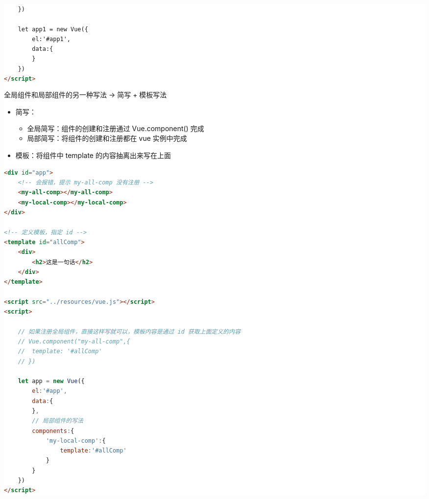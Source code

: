 ```html
    })

    let app1 = new Vue({
        el:'#app1',
        data:{
        }
    })
</script>
```



全局组件和局部组件的另一种写法  ->  简写 + 模板写法

- 简写：
  - 全局简写：组件的创建和注册通过 Vue.component() 完成
  - 局部简写：将组件的创建和注册都在 vue 实例中完成

- 模板：将组件中 template 的内容抽离出来写在上面

```html
<div id="app">
    <!-- 会报错，提示 my-all-comp 没有注册 -->
    <my-all-comp></my-all-comp>
    <my-local-comp></my-local-comp>
</div>

<!-- 定义模板，指定 id -->
<template id="allComp">
    <div>
        <h2>这是一句话</h2>
    </div>
</template>

<script src="../resources/vue.js"></script>
<script>

    // 如果注册全局组件，直接这样写就可以，模板内容是通过 id 获取上面定义的内容
    // Vue.component("my-all-comp",{
    // 	template: '#allComp'
    // })

    let app = new Vue({
        el:'#app',
        data:{
        },
        // 局部组件的写法
        components:{
            'my-local-comp':{
                template:'#allComp'
            }
        }
    })
</script>
```
